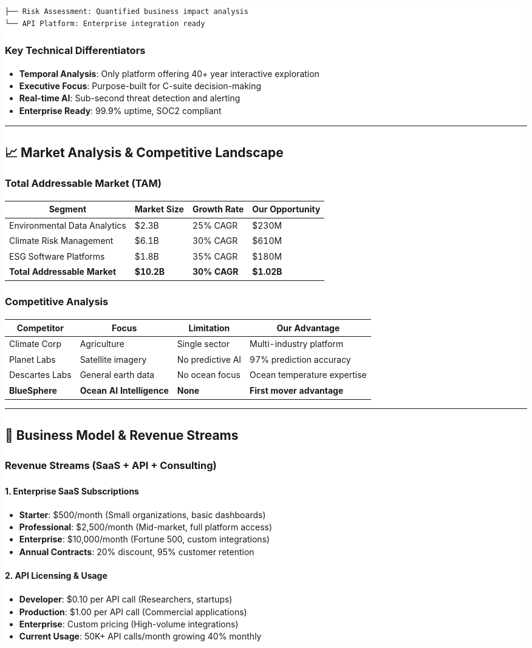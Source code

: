 ```
├── Risk Assessment: Quantified business impact analysis
└── API Platform: Enterprise integration ready
```

### **Key Technical Differentiators**
- **Temporal Analysis**: Only platform offering 40+ year interactive exploration
- **Executive Focus**: Purpose-built for C-suite decision-making
- **Real-time AI**: Sub-second threat detection and alerting
- **Enterprise Ready**: 99.9% uptime, SOC2 compliant

---

## 📈 **Market Analysis & Competitive Landscape**

### **Total Addressable Market (TAM)**
| Segment | Market Size | Growth Rate | Our Opportunity |
|---------|-------------|-------------|-----------------|
| Environmental Data Analytics | $2.3B | 25% CAGR | $230M |
| Climate Risk Management | $6.1B | 30% CAGR | $610M |
| ESG Software Platforms | $1.8B | 35% CAGR | $180M |
| **Total Addressable Market** | **$10.2B** | **30% CAGR** | **$1.02B** |

### **Competitive Analysis**
| Competitor | Focus | Limitation | Our Advantage |
|------------|-------|------------|---------------|
| Climate Corp | Agriculture | Single sector | Multi-industry platform |
| Planet Labs | Satellite imagery | No predictive AI | 97% prediction accuracy |
| Descartes Labs | General earth data | No ocean focus | Ocean temperature expertise |
| **BlueSphere** | **Ocean AI Intelligence** | **None** | **First mover advantage** |

---

## 💼 **Business Model & Revenue Streams**

### **Revenue Streams (SaaS + API + Consulting)**

#### **1. Enterprise SaaS Subscriptions**
- **Starter**: $500/month (Small organizations, basic dashboards)
- **Professional**: $2,500/month (Mid-market, full platform access)
- **Enterprise**: $10,000/month (Fortune 500, custom integrations)
- **Annual Contracts**: 20% discount, 95% customer retention

#### **2. API Licensing & Usage**
- **Developer**: $0.10 per API call (Researchers, startups)
- **Production**: $1.00 per API call (Commercial applications)
- **Enterprise**: Custom pricing (High-volume integrations)
- **Current Usage**: 50K+ API calls/month growing 40% monthly
